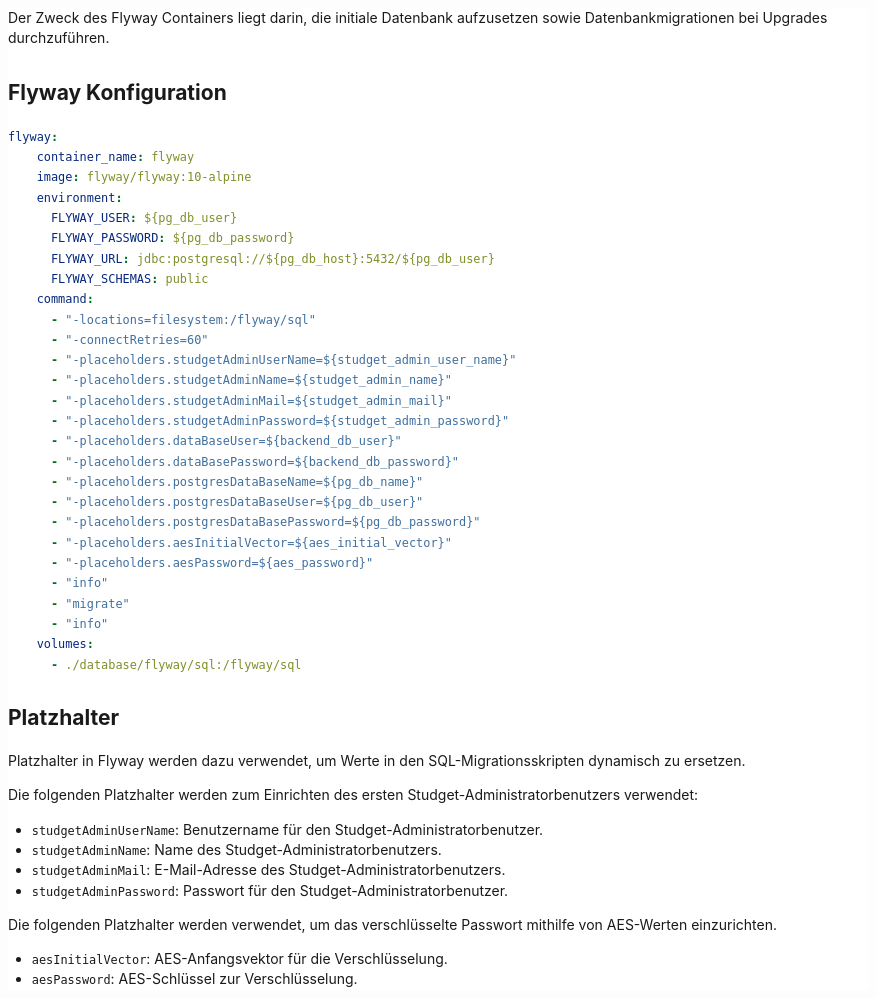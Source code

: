 Der Zweck des Flyway Containers liegt darin, die initiale Datenbank aufzusetzen sowie Datenbankmigrationen bei Upgrades durchzuführen.

## Flyway Konfiguration

```yaml
flyway:
    container_name: flyway
    image: flyway/flyway:10-alpine
    environment:
      FLYWAY_USER: ${pg_db_user}
      FLYWAY_PASSWORD: ${pg_db_password}
      FLYWAY_URL: jdbc:postgresql://${pg_db_host}:5432/${pg_db_user}
      FLYWAY_SCHEMAS: public
    command:
      - "-locations=filesystem:/flyway/sql"
      - "-connectRetries=60"
      - "-placeholders.studgetAdminUserName=${studget_admin_user_name}"
      - "-placeholders.studgetAdminName=${studget_admin_name}"
      - "-placeholders.studgetAdminMail=${studget_admin_mail}"
      - "-placeholders.studgetAdminPassword=${studget_admin_password}"
      - "-placeholders.dataBaseUser=${backend_db_user}"
      - "-placeholders.dataBasePassword=${backend_db_password}"
      - "-placeholders.postgresDataBaseName=${pg_db_name}"      
      - "-placeholders.postgresDataBaseUser=${pg_db_user}"
      - "-placeholders.postgresDataBasePassword=${pg_db_password}"
      - "-placeholders.aesInitialVector=${aes_initial_vector}"
      - "-placeholders.aesPassword=${aes_password}"
      - "info"
      - "migrate"
      - "info"
    volumes:
      - ./database/flyway/sql:/flyway/sql
```
  
## Platzhalter

Platzhalter in Flyway werden dazu verwendet, um Werte in den SQL-Migrationsskripten dynamisch zu ersetzen.

Die folgenden Platzhalter werden zum Einrichten des ersten Studget-Administratorbenutzers verwendet:

- `studgetAdminUserName`: Benutzername für den Studget-Administratorbenutzer.
- `studgetAdminName`: Name des Studget-Administratorbenutzers.
- `studgetAdminMail`: E-Mail-Adresse des Studget-Administratorbenutzers.
- `studgetAdminPassword`: Passwort für den Studget-Administratorbenutzer.

Die folgenden Platzhalter werden verwendet, um das verschlüsselte Passwort mithilfe von AES-Werten einzurichten.

- `aesInitialVector`: AES-Anfangsvektor für die Verschlüsselung.
- `aesPassword`: AES-Schlüssel zur Verschlüsselung.
